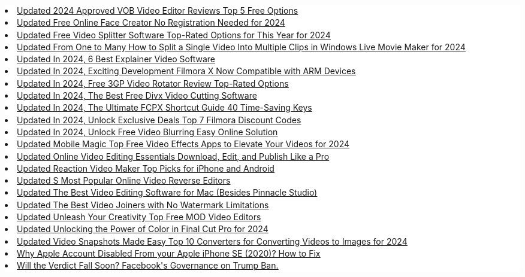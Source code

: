 <li><a href="https://video-content-creator.techidaily.com/updated-2024-approved-vob-video-editor-reviews-top-5-free-options/"><u>Updated 2024 Approved VOB Video Editor Reviews Top 5 Free Options</u></a></li>
<li><a href="https://video-content-creator.techidaily.com/updated-free-online-face-creator-no-registration-needed-for-2024/"><u>Updated Free Online Face Creator No Registration Needed for 2024</u></a></li>
<li><a href="https://video-content-creator.techidaily.com/updated-free-video-splitter-software-top-rated-options-for-this-year-for-2024/"><u>Updated Free Video Splitter Software Top-Rated Options for This Year for 2024</u></a></li>
<li><a href="https://video-content-creator.techidaily.com/updated-from-one-to-many-how-to-split-a-single-video-into-multiple-clips-in-windows-live-movie-maker-for-2024/"><u>Updated From One to Many How to Split a Single Video Into Multiple Clips in Windows Live Movie Maker for 2024</u></a></li>
<li><a href="https://video-content-creator.techidaily.com/updated-in-2024-6-best-explainer-video-software/"><u>Updated In 2024, 6 Best Explainer Video Software</u></a></li>
<li><a href="https://video-content-creator.techidaily.com/updated-in-2024-exciting-development-filmora-x-now-compatible-with-arm-devices/"><u>Updated In 2024, Exciting Development Filmora X Now Compatible with ARM Devices</u></a></li>
<li><a href="https://video-content-creator.techidaily.com/updated-in-2024-free-3gp-video-rotator-review-top-rated-options/"><u>Updated In 2024, Free 3GP Video Rotator Review Top-Rated Options</u></a></li>
<li><a href="https://video-content-creator.techidaily.com/updated-in-2024-the-best-free-divx-video-cutting-software/"><u>Updated In 2024, The Best Free Divx Video Cutting Software</u></a></li>
<li><a href="https://video-content-creator.techidaily.com/updated-in-2024-the-ultimate-fcpx-shortcut-guide-40-time-saving-keys/"><u>Updated In 2024, The Ultimate FCPX Shortcut Guide 40 Time-Saving Keys</u></a></li>
<li><a href="https://video-content-creator.techidaily.com/updated-in-2024-unlock-exclusive-deals-top-7-filmora-discount-codes/"><u>Updated In 2024, Unlock Exclusive Deals Top 7 Filmora Discount Codes</u></a></li>
<li><a href="https://video-content-creator.techidaily.com/updated-in-2024-unlock-free-video-blurring-easy-online-solution/"><u>Updated In 2024, Unlock Free Video Blurring Easy Online Solution</u></a></li>
<li><a href="https://video-content-creator.techidaily.com/updated-mobile-magic-top-free-video-effects-apps-to-elevate-your-videos-for-2024/"><u>Updated Mobile Magic Top Free Video Effects Apps to Elevate Your Videos for 2024</u></a></li>
<li><a href="https://video-content-creator.techidaily.com/updated-online-video-editing-essentials-download-edit-and-publish-like-a-pro/"><u>Updated Online Video Editing Essentials Download, Edit, and Publish Like a Pro</u></a></li>
<li><a href="https://video-content-creator.techidaily.com/updated-reaction-video-maker-top-picks-for-iphone-and-android/"><u>Updated Reaction Video Maker Top Picks for iPhone and Android</u></a></li>
<li><a href="https://video-content-creator.techidaily.com/updated-s-most-popular-online-video-reverse-editors/"><u>Updated S Most Popular Online Video Reverse Editors</u></a></li>
<li><a href="https://video-content-creator.techidaily.com/updated-the-best-video-editing-software-for-mac-besides-pinnacle-studio/"><u>Updated The Best Video Editing Software for Mac (Besides Pinnacle Studio)</u></a></li>
<li><a href="https://video-content-creator.techidaily.com/updated-the-best-video-joiners-with-no-watermark-limitations/"><u>Updated The Best Video Joiners with No Watermark Limitations</u></a></li>
<li><a href="https://video-content-creator.techidaily.com/updated-unleash-your-creativity-top-free-mod-video-editors/"><u>Updated Unleash Your Creativity Top Free MOD Video Editors</u></a></li>
<li><a href="https://video-content-creator.techidaily.com/updated-unlocking-the-power-of-color-in-final-cut-pro-for-2024/"><u>Updated Unlocking the Power of Color in Final Cut Pro for 2024</u></a></li>
<li><a href="https://video-content-creator.techidaily.com/updated-video-snapshots-made-easy-top-10-converters-for-converting-videos-to-images-for-2024/"><u>Updated Video Snapshots Made Easy Top 10 Converters for Converting Videos to Images for 2024</u></a></li>
<li><a href="https://apple-account.techidaily.com/why-apple-account-disabled-from-your-apple-iphone-se-2020-how-to-fix-by-drfone-ios/"><u>Why Apple Account Disabled From your Apple iPhone SE (2020)? How to Fix</u></a></li>
<li><a href="https://facebook.techidaily.com/1719152117996-will-the-verdict-fall-soon-facebooks-governance-on-trump-ban/"><u>Will the Verdict Fall Soon? Facebook's Governance on Trump Ban.</u></a></li>
</ul></div>
